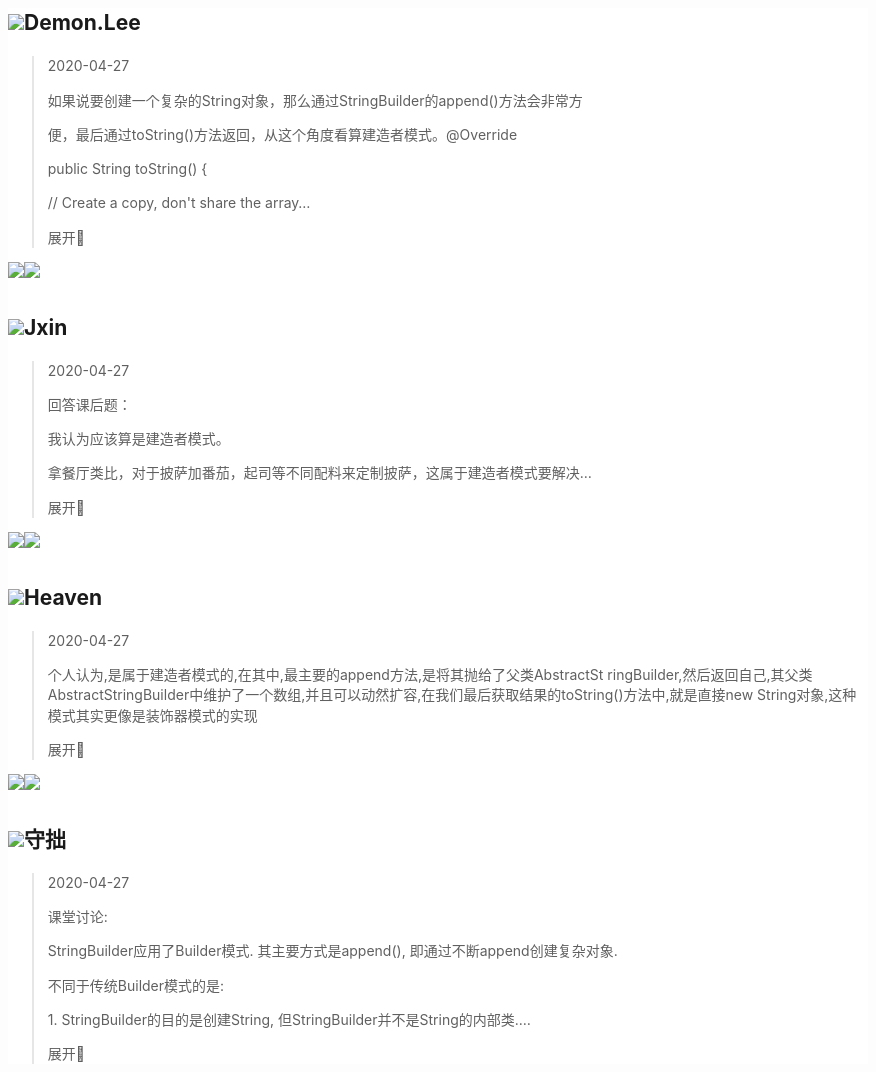 ## ![](media/image21.png)Demon.Lee

> 2020-04-27
>
> 如果说要创建一个复杂的String对象，那么通过StringBuilder的append()方法会非常方
>
> 便，最后通过toString()方法返回，从这个角度看算建造者模式。@Override
>
> public String toString() {
>
> // Create a copy, don't share the array…
>
> 展开

![](media/image22.png)![](media/image23.png)

## ![](media/image24.png)Jxin

> 2020-04-27
>
> 回答课后题：
>
> 我认为应该算是建造者模式。
>
> 拿餐厅类比，对于披萨加番茄，起司等不同配料来定制披萨，这属于建造者模式要解决…
>
> 展开

![](media/image25.png)![](media/image26.png)

## ![](media/image27.png)Heaven

> 2020-04-27
>
> 个人认为,是属于建造者模式的,在其中,最主要的append方法,是将其抛给了父类AbstractSt ringBuilder,然后返回自己,其父类AbstractStringBuilder中维护了一个数组,并且可以动然扩容,在我们最后获取结果的toString()方法中,就是直接new String对象,这种模式其实更像是装饰器模式的实现
>
> 展开

![](media/image25.png)![](media/image26.png)

## ![](media/image28.png)守拙

> 2020-04-27
>
> 课堂讨论:
>
> StringBuilder应用了Builder模式. 其主要方式是append(), 即通过不断append创建复杂对象.
>
> 不同于传统Builder模式的是:
>
> 1\. StringBuilder的目的是创建String, 但StringBuilder并不是String的内部类.…
>
> 展开
